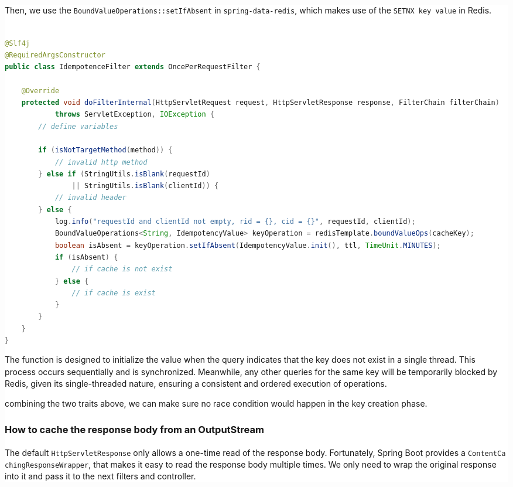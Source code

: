 Then, we use the `BoundValueOperations::setIfAbsent` in `spring-data-redis`, which makes use of the `SETNX key value` in
Redis.

```java

@Slf4j
@RequiredArgsConstructor
public class IdempotenceFilter extends OncePerRequestFilter {

    @Override
    protected void doFilterInternal(HttpServletRequest request, HttpServletResponse response, FilterChain filterChain)
            throws ServletException, IOException {
        // define variables

        if (isNotTargetMethod(method)) {
            // invalid http method
        } else if (StringUtils.isBlank(requestId)
                || StringUtils.isBlank(clientId)) {
            // invalid header
        } else {
            log.info("requestId and clientId not empty, rid = {}, cid = {}", requestId, clientId);
            BoundValueOperations<String, IdempotencyValue> keyOperation = redisTemplate.boundValueOps(cacheKey);
            boolean isAbsent = keyOperation.setIfAbsent(IdempotencyValue.init(), ttl, TimeUnit.MINUTES);
            if (isAbsent) {
                // if cache is not exist
            } else {
                // if cache is exist
            }
        }
    }
}
```

The function is designed to initialize the value when the query indicates that the key does not exist in a single
thread.
This process occurs sequentially and is synchronized. Meanwhile, any other queries for the same key will be temporarily
blocked by Redis, given its single-threaded nature, ensuring a consistent and ordered execution of operations.

combining the two traits above, we can make sure no race condition would happen in the key creation phase.

### How to cache the response body from an OutputStream

The default `HttpServletResponse` only allows a one-time read of the response body. Fortunately, Spring Boot provides
a `ContentCachingResponseWrapper`, that makes it easy to read the response body multiple times. We only need to wrap the
original response into it and pass it to the next filters and controller.
